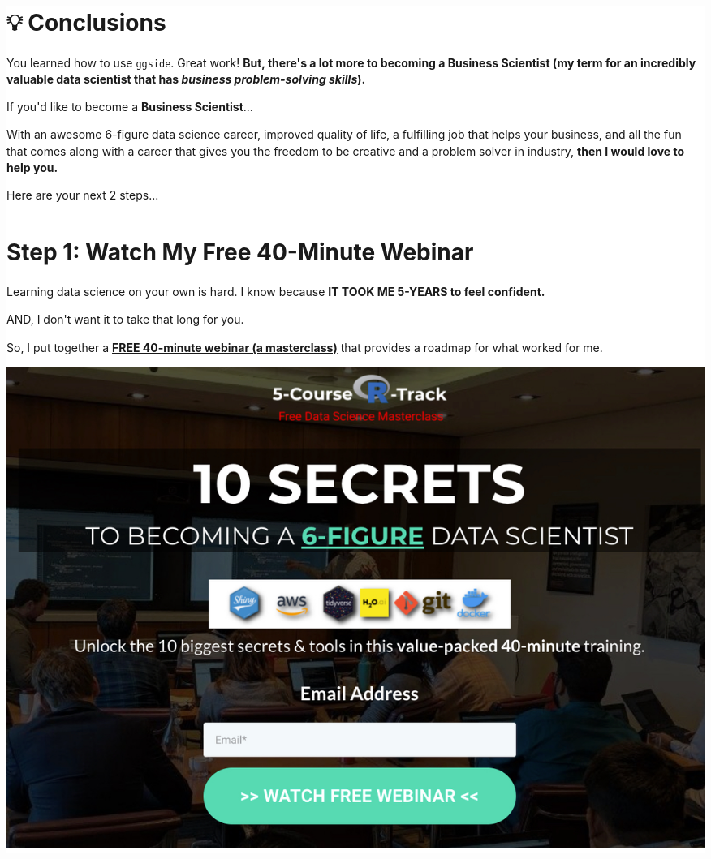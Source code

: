 # 💡 Conclusions

You learned how to use `ggside`. Great work! **But, there's a lot more to becoming a Business Scientist (my term for an incredibly valuable data scientist that has _business problem-solving skills_).**

If you'd like to become a **Business Scientist**...

With an awesome 6-figure data science career, improved quality of life, a fulfilling job that helps your business, and all the fun that comes along with a career that gives you the freedom to be creative and a problem solver in industry, **then I would love to help you.**

Here are your next 2 steps...

# Step 1: Watch My Free 40-Minute Webinar

Learning data science on your own is hard. I know because **IT TOOK ME 5-YEARS to feel confident.**

AND, I don't want it to take that long for you.

So, I put together a [**FREE 40-minute webinar (a masterclass)**](https://learn.business-science.io/free-rtrack-masterclass-signup) that provides a roadmap for what worked for me.

![](/assets/free_rtrack_masterclass.jpg)
